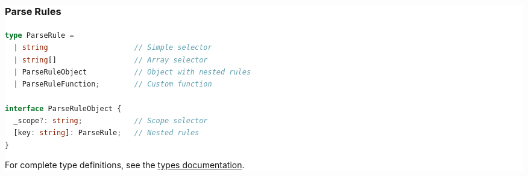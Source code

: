 ### Parse Rules

```typescript
type ParseRule = 
  | string                    // Simple selector
  | string[]                  // Array selector
  | ParseRuleObject           // Object with nested rules
  | ParseRuleFunction;        // Custom function

interface ParseRuleObject {
  _scope?: string;            // Scope selector
  [key: string]: ParseRule;   // Nested rules
}
```

For complete type definitions, see the [types documentation](./types.md).
